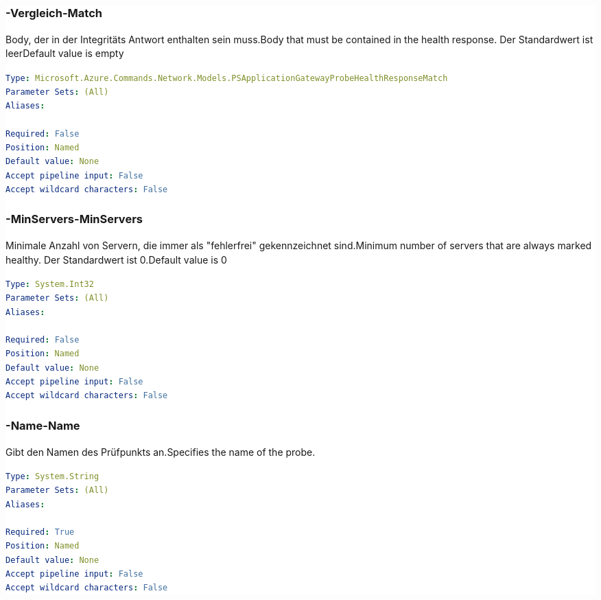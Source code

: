 ### <span data-ttu-id="71ab7-122">-Vergleich</span><span class="sxs-lookup"><span data-stu-id="71ab7-122">-Match</span></span>
<span data-ttu-id="71ab7-123">Body, der in der Integritäts Antwort enthalten sein muss.</span><span class="sxs-lookup"><span data-stu-id="71ab7-123">Body that must be contained in the health response.</span></span>
<span data-ttu-id="71ab7-124">Der Standardwert ist leer</span><span class="sxs-lookup"><span data-stu-id="71ab7-124">Default value is empty</span></span>

```yaml
Type: Microsoft.Azure.Commands.Network.Models.PSApplicationGatewayProbeHealthResponseMatch
Parameter Sets: (All)
Aliases:

Required: False
Position: Named
Default value: None
Accept pipeline input: False
Accept wildcard characters: False
```

### <span data-ttu-id="71ab7-125">-MinServers</span><span class="sxs-lookup"><span data-stu-id="71ab7-125">-MinServers</span></span>
<span data-ttu-id="71ab7-126">Minimale Anzahl von Servern, die immer als "fehlerfrei" gekennzeichnet sind.</span><span class="sxs-lookup"><span data-stu-id="71ab7-126">Minimum number of servers that are always marked healthy.</span></span>
<span data-ttu-id="71ab7-127">Der Standardwert ist 0.</span><span class="sxs-lookup"><span data-stu-id="71ab7-127">Default value is 0</span></span>

```yaml
Type: System.Int32
Parameter Sets: (All)
Aliases:

Required: False
Position: Named
Default value: None
Accept pipeline input: False
Accept wildcard characters: False
```

### <span data-ttu-id="71ab7-128">-Name</span><span class="sxs-lookup"><span data-stu-id="71ab7-128">-Name</span></span>
<span data-ttu-id="71ab7-129">Gibt den Namen des Prüfpunkts an.</span><span class="sxs-lookup"><span data-stu-id="71ab7-129">Specifies the name of the probe.</span></span>

```yaml
Type: System.String
Parameter Sets: (All)
Aliases:

Required: True
Position: Named
Default value: None
Accept pipeline input: False
Accept wildcard characters: False
```
